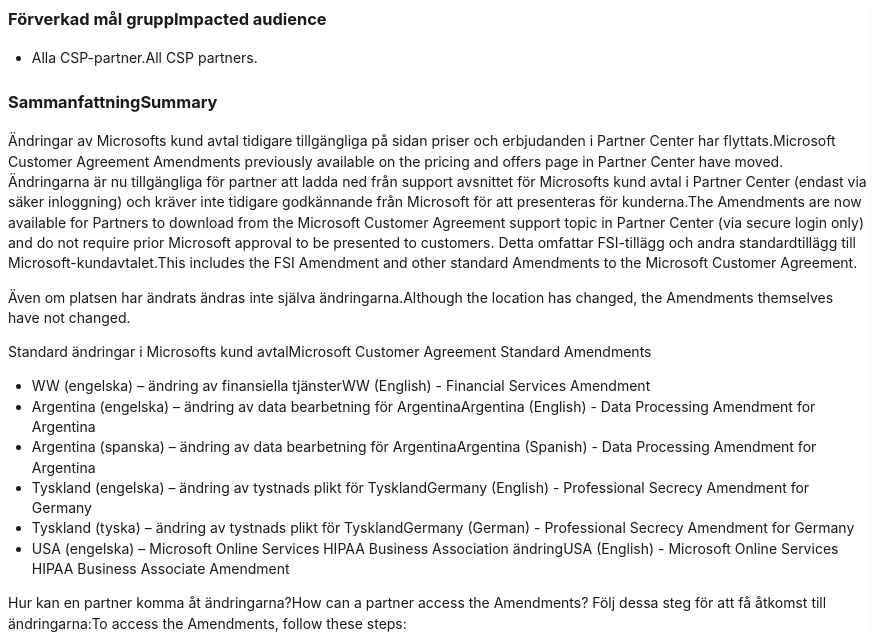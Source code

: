 ### <a name="impacted-audience"></a><span data-ttu-id="b40e4-228">Förverkad mål grupp</span><span class="sxs-lookup"><span data-stu-id="b40e4-228">Impacted audience</span></span>
- <span data-ttu-id="b40e4-229">Alla CSP-partner.</span><span class="sxs-lookup"><span data-stu-id="b40e4-229">All CSP partners.</span></span>

### <a name="summary"></a><span data-ttu-id="b40e4-230">Sammanfattning</span><span class="sxs-lookup"><span data-stu-id="b40e4-230">Summary</span></span>

<span data-ttu-id="b40e4-231">Ändringar av Microsofts kund avtal tidigare tillgängliga på sidan priser och erbjudanden i Partner Center har flyttats.</span><span class="sxs-lookup"><span data-stu-id="b40e4-231">Microsoft Customer Agreement Amendments previously available on the pricing and offers page in Partner Center have moved.</span></span> <span data-ttu-id="b40e4-232">Ändringarna är nu tillgängliga för partner att ladda ned från support avsnittet för Microsofts kund avtal i Partner Center (endast via säker inloggning) och kräver inte tidigare godkännande från Microsoft för att presenteras för kunderna.</span><span class="sxs-lookup"><span data-stu-id="b40e4-232">The Amendments are now available for Partners to download from the Microsoft Customer Agreement support topic in Partner Center (via secure login only) and do not require prior Microsoft approval to be presented to customers.</span></span> <span data-ttu-id="b40e4-233">Detta omfattar FSI-tillägg och andra standardtillägg till Microsoft-kundavtalet.</span><span class="sxs-lookup"><span data-stu-id="b40e4-233">This includes the FSI Amendment and other standard Amendments to the Microsoft Customer Agreement.</span></span>

<span data-ttu-id="b40e4-234">Även om platsen har ändrats ändras inte själva ändringarna.</span><span class="sxs-lookup"><span data-stu-id="b40e4-234">Although the location has changed, the Amendments themselves have not changed.</span></span>

<span data-ttu-id="b40e4-235">Standard ändringar i Microsofts kund avtal</span><span class="sxs-lookup"><span data-stu-id="b40e4-235">Microsoft Customer Agreement Standard Amendments</span></span>

- <span data-ttu-id="b40e4-236">WW (engelska) – ändring av finansiella tjänster</span><span class="sxs-lookup"><span data-stu-id="b40e4-236">WW (English) - Financial Services Amendment</span></span>
- <span data-ttu-id="b40e4-237">Argentina (engelska) – ändring av data bearbetning för Argentina</span><span class="sxs-lookup"><span data-stu-id="b40e4-237">Argentina (English) - Data Processing Amendment for Argentina</span></span>
- <span data-ttu-id="b40e4-238">Argentina (spanska) – ändring av data bearbetning för Argentina</span><span class="sxs-lookup"><span data-stu-id="b40e4-238">Argentina (Spanish) - Data Processing Amendment for Argentina</span></span>
- <span data-ttu-id="b40e4-239">Tyskland (engelska) – ändring av tystnads plikt för Tyskland</span><span class="sxs-lookup"><span data-stu-id="b40e4-239">Germany (English) - Professional Secrecy Amendment for Germany</span></span>
- <span data-ttu-id="b40e4-240">Tyskland (tyska) – ändring av tystnads plikt för Tyskland</span><span class="sxs-lookup"><span data-stu-id="b40e4-240">Germany (German) - Professional Secrecy Amendment for Germany</span></span>
- <span data-ttu-id="b40e4-241">USA (engelska) – Microsoft Online Services HIPAA Business Association ändring</span><span class="sxs-lookup"><span data-stu-id="b40e4-241">USA (English) - Microsoft Online Services HIPAA Business Associate Amendment</span></span>

<span data-ttu-id="b40e4-242">Hur kan en partner komma åt ändringarna?</span><span class="sxs-lookup"><span data-stu-id="b40e4-242">How can a partner access the Amendments?</span></span>
<span data-ttu-id="b40e4-243">Följ dessa steg för att få åtkomst till ändringarna:</span><span class="sxs-lookup"><span data-stu-id="b40e4-243">To access the Amendments, follow these steps:</span></span>
